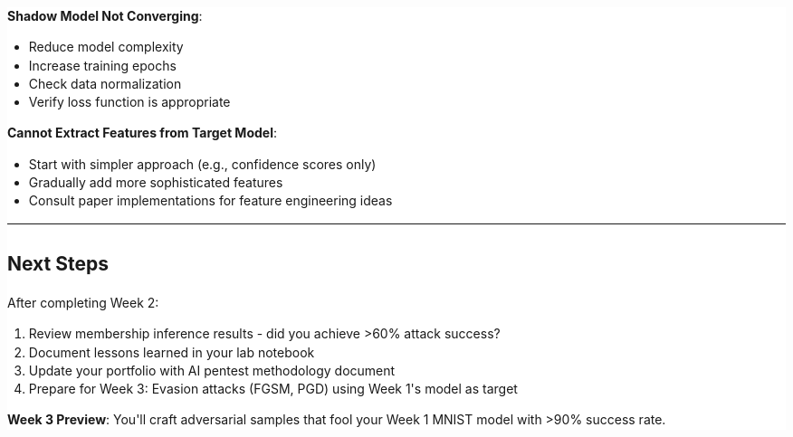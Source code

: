 **Shadow Model Not Converging**:
- Reduce model complexity
- Increase training epochs
- Check data normalization
- Verify loss function is appropriate

**Cannot Extract Features from Target Model**:
- Start with simpler approach (e.g., confidence scores only)
- Gradually add more sophisticated features
- Consult paper implementations for feature engineering ideas

---

## Next Steps

After completing Week 2:
1. Review membership inference results - did you achieve >60% attack success?
2. Document lessons learned in your lab notebook
3. Update your portfolio with AI pentest methodology document
4. Prepare for Week 3: Evasion attacks (FGSM, PGD) using Week 1's model as target

**Week 3 Preview**: You'll craft adversarial samples that fool your Week 1 MNIST model with >90% success rate.
